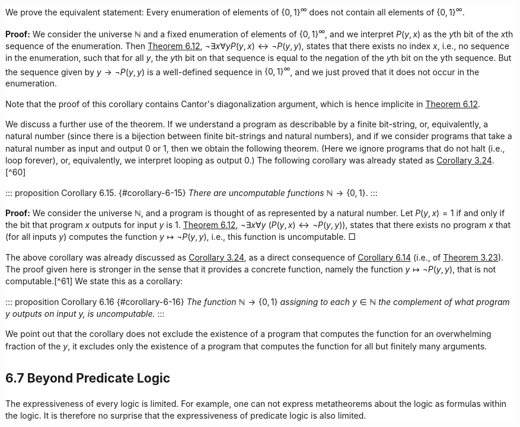 We prove the equivalent statement: Every enumeration of elements of $\{0, 1\}^∞$ does not contain all elements of $\{0, 1\}^∞$.

**Proof:** We consider the universe $\mathbb{N}$ and a fixed enumeration of elements of $\{0, 1\}^∞$, and we interpret $P(y, x)$ as the $y$th bit of the $x$th sequence of the enumeration. Then [Theorem 6.12](#theorem-6-12), $¬∃x∀y P(y, x) ↔ ¬P(y, y)$, states that there exists no index $x$, i.e., no sequence in the enumeration, such that for all $y$, the $y$th bit on that sequence is equal to the negation of the $y$th bit on the yth sequence. But the sequence given by $y → ¬P(y, y)$ is a well-defined sequence in $\{0, 1\}^∞$, and we just proved that it does not occur in the enumeration.

Note that the proof of this corollary contains Cantor's diagonalization argument, which is hence implicite in [Theorem 6.12](#theorem-6-12).

We discuss a further use of the theorem. If we understand a program as describable by a finite bit-string, or, equivalently, a natural number (since there is a bijection between finite bit-strings and natural numbers), and if we consider programs that take a natural number as input and output $0$ or $1$, then we obtain the following theorem. (Here we ignore programs that do not halt (i.e., loop forever), or, equivalently, we interpret looping as output $0$.) The following corollary was already stated as [Corollary 3.24](). [^60]

[^58]:The universe of all sets is not a set itself. Formally, the universe in predicate logic need not be a set (in the sense of set theory), it can be a "collection" of objects.

[^59]:The particular variable names ($R$ and $S$) are not relevant and are chosen simply to be compatible with the chapter on set theory where sets were denoted by capital letters and Russel's proposed set was called $R$. Here we have deviated from the convention to use only small letters for variables.

::: proposition Corollary 6.15. {#corollary-6-15}
*There are uncomputable functions* $ℕ → \{0, 1\}$.
:::

**Proof:** We consider the universe $ℕ$, and a program is thought of as represented by a natural number. Let $P(y, x) = 1$ if and only if the bit that program $x$ outputs for input $y$ is $1$. [Theorem 6.12](#theorem-6-12), $¬∃x∀y~(P(y, x) ↔ ¬P(y, y))$, states that there exists no program $x$ that (for all inputs $y$) computes the function $y \mapsto ¬P(y, y)$, i.e., this function is uncomputable. <span class="right">$\Box$</span>

The above corollary was already discussed as [Corollary 3.24](#corollary-3-24), as a direct consequence of [Corollary 6.14](#corollary-6-14) (i.e., of [Theorem 3.23]()). The proof given here is stronger in the sense that it provides a concrete function, namely the function $y ↦ ¬P(y, y)$, that is not computable.[^61] We state this as a corollary:

::: proposition Corollary 6.16 {#corollary-6-16}
*The function* $ℕ → \{0, 1\}$ *assigning to each* $y ∈ ℕ$ *the complement of what program* $y$ *outputs on input* $y$*, is uncomputable.*
:::

We point out that the corollary does not exclude the existence of a program that computes the function for an overwhelming fraction of the $y$, it excludes only the existence of a program that computes the function for all but finitely many arguments.

## **6.7 Beyond Predicate Logic**

The expressiveness of every logic is limited. For example, one can not express metatheorems about the logic as formulas within the logic. It is therefore no surprise that the expressiveness of predicate logic is also limited.


[^5]: In the context of logic discussed from the next section onwards, the term semantics is used in a specific restricted manner that is compatible with its use here.